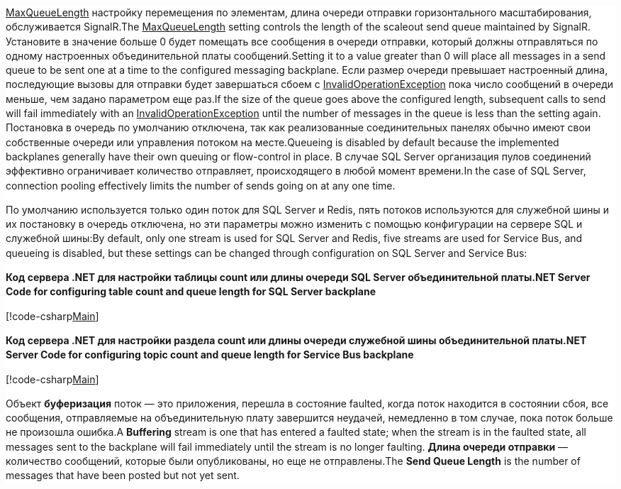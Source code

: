 <span data-ttu-id="f75b2-236">[MaxQueueLength](https://msdn.microsoft.com/library/microsoft.aspnet.signalr.messaging.scaleoutconfiguration.maxqueuelength(v=vs.118).aspx) настройку перемещения по элементам, длина очереди отправки горизонтального масштабирования, обслуживается SignalR.</span><span class="sxs-lookup"><span data-stu-id="f75b2-236">The [MaxQueueLength](https://msdn.microsoft.com/library/microsoft.aspnet.signalr.messaging.scaleoutconfiguration.maxqueuelength(v=vs.118).aspx) setting controls the length of the scaleout send queue maintained by SignalR.</span></span> <span data-ttu-id="f75b2-237">Установите в значение больше 0 будет помещать все сообщения в очереди отправки, который должны отправляться по одному настроенных объединительной платы сообщений.</span><span class="sxs-lookup"><span data-stu-id="f75b2-237">Setting it to a value greater than 0 will place all messages in a send queue to be sent one at a time to the configured messaging backplane.</span></span> <span data-ttu-id="f75b2-238">Если размер очереди превышает настроенный длина, последующие вызовы для отправки будет завершаться сбоем с [InvalidOperationException](https://msdn.microsoft.com/library/system.invalidoperationexception(v=vs.118).aspx) пока число сообщений в очереди меньше, чем задано параметром еще раз.</span><span class="sxs-lookup"><span data-stu-id="f75b2-238">If the size of the queue goes above the configured length, subsequent calls to send will fail immediately with an [InvalidOperationException](https://msdn.microsoft.com/library/system.invalidoperationexception(v=vs.118).aspx) until the number of messages in the queue is less than the setting again.</span></span> <span data-ttu-id="f75b2-239">Постановка в очередь по умолчанию отключена, так как реализованные соединительных панелях обычно имеют свои собственные очереди или управления потоком на месте.</span><span class="sxs-lookup"><span data-stu-id="f75b2-239">Queueing is disabled by default because the implemented backplanes generally have their own queuing or flow-control in place.</span></span> <span data-ttu-id="f75b2-240">В случае SQL Server организация пулов соединений эффективно ограничивает количество отправляет, происходящего в любой момент времени.</span><span class="sxs-lookup"><span data-stu-id="f75b2-240">In the case of SQL Server, connection pooling effectively limits the number of sends going on at any one time.</span></span>

<span data-ttu-id="f75b2-241">По умолчанию используется только один поток для SQL Server и Redis, пять потоков используются для служебной шины и их постановку в очередь отключена, но эти параметры можно изменить с помощью конфигурации на сервере SQL и служебной шины:</span><span class="sxs-lookup"><span data-stu-id="f75b2-241">By default, only one stream is used for SQL Server and Redis, five streams are used for Service Bus, and queueing is disabled, but these settings can be changed through configuration on SQL Server and Service Bus:</span></span>

<span data-ttu-id="f75b2-242">**Код сервера .NET для настройки таблицы count или длины очереди SQL Server объединительной платы**</span><span class="sxs-lookup"><span data-stu-id="f75b2-242">**.NET Server Code for configuring table count and queue length for SQL Server backplane**</span></span>

[!code-csharp[Main](signalr-performance/samples/sample9.cs)]

<span data-ttu-id="f75b2-243">**Код сервера .NET для настройки раздела count или длины очереди служебной шины объединительной платы**</span><span class="sxs-lookup"><span data-stu-id="f75b2-243">**.NET Server Code for configuring topic count and queue length for Service Bus backplane**</span></span>

[!code-csharp[Main](signalr-performance/samples/sample10.cs)]

<span data-ttu-id="f75b2-244">Объект **буферизация** поток — это приложения, перешла в состояние faulted, когда поток находится в состоянии сбоя, все сообщения, отправляемые на объединительную плату завершится неудачей, немедленно в том случае, пока поток больше не произошла ошибка.</span><span class="sxs-lookup"><span data-stu-id="f75b2-244">A **Buffering** stream is one that has entered a faulted state; when the stream is in the faulted state, all messages sent to the backplane will fail immediately until the stream is no longer faulting.</span></span> <span data-ttu-id="f75b2-245">**Длина очереди отправки** — количество сообщений, которые были опубликованы, но еще не отправлены.</span><span class="sxs-lookup"><span data-stu-id="f75b2-245">The **Send Queue Length** is the number of messages that have been posted but not yet sent.</span></span>
